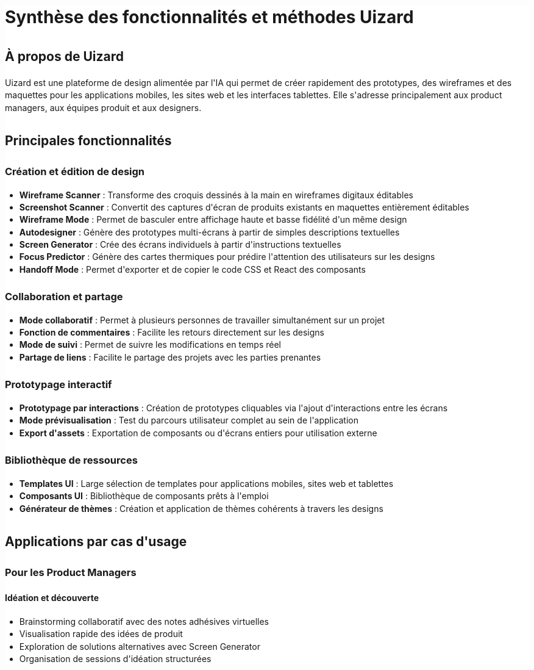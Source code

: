 # Synthèse des fonctionnalités et méthodes Uizard

## À propos de Uizard

Uizard est une plateforme de design alimentée par l'IA qui permet de créer rapidement des prototypes, des wireframes et des maquettes pour les applications mobiles, les sites web et les interfaces tablettes. Elle s'adresse principalement aux product managers, aux équipes produit et aux designers.

## Principales fonctionnalités

### Création et édition de design

- **Wireframe Scanner** : Transforme des croquis dessinés à la main en wireframes digitaux éditables
- **Screenshot Scanner** : Convertit des captures d'écran de produits existants en maquettes entièrement éditables
- **Wireframe Mode** : Permet de basculer entre affichage haute et basse fidélité d'un même design
- **Autodesigner** : Génère des prototypes multi-écrans à partir de simples descriptions textuelles
- **Screen Generator** : Crée des écrans individuels à partir d'instructions textuelles
- **Focus Predictor** : Génère des cartes thermiques pour prédire l'attention des utilisateurs sur les designs
- **Handoff Mode** : Permet d'exporter et de copier le code CSS et React des composants

### Collaboration et partage

- **Mode collaboratif** : Permet à plusieurs personnes de travailler simultanément sur un projet
- **Fonction de commentaires** : Facilite les retours directement sur les designs
- **Mode de suivi** : Permet de suivre les modifications en temps réel
- **Partage de liens** : Facilite le partage des projets avec les parties prenantes

### Prototypage interactif

- **Prototypage par interactions** : Création de prototypes cliquables via l'ajout d'interactions entre les écrans
- **Mode prévisualisation** : Test du parcours utilisateur complet au sein de l'application
- **Export d'assets** : Exportation de composants ou d'écrans entiers pour utilisation externe

### Bibliothèque de ressources

- **Templates UI** : Large sélection de templates pour applications mobiles, sites web et tablettes
- **Composants UI** : Bibliothèque de composants prêts à l'emploi
- **Générateur de thèmes** : Création et application de thèmes cohérents à travers les designs

## Applications par cas d'usage

### Pour les Product Managers

#### Idéation et découverte
- Brainstorming collaboratif avec des notes adhésives virtuelles
- Visualisation rapide des idées de produit
- Exploration de solutions alternatives avec Screen Generator
- Organisation de sessions d'idéation structurées
